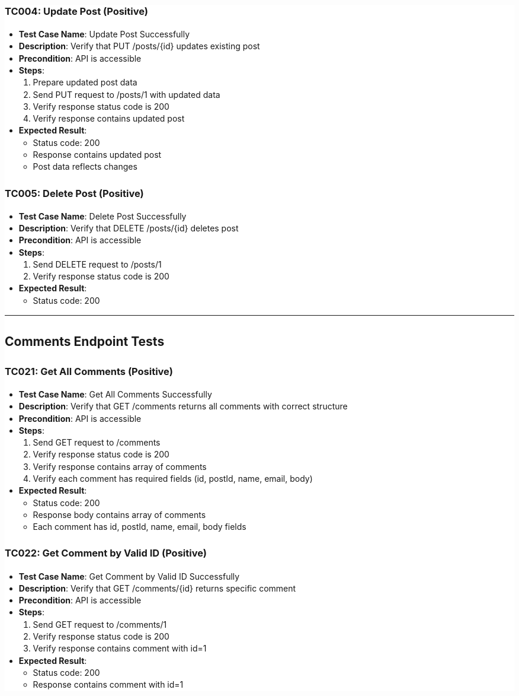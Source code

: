 
### TC004: Update Post (Positive)
- **Test Case Name**: Update Post Successfully
- **Description**: Verify that PUT /posts/{id} updates existing post
- **Precondition**: API is accessible
- **Steps**:
  1. Prepare updated post data
  2. Send PUT request to /posts/1 with updated data
  3. Verify response status code is 200
  4. Verify response contains updated post
- **Expected Result**:
  - Status code: 200
  - Response contains updated post
  - Post data reflects changes

### TC005: Delete Post (Positive)
- **Test Case Name**: Delete Post Successfully
- **Description**: Verify that DELETE /posts/{id} deletes post
- **Precondition**: API is accessible
- **Steps**:
  1. Send DELETE request to /posts/1
  2. Verify response status code is 200
- **Expected Result**:
  - Status code: 200

---

## Comments Endpoint Tests

### TC021: Get All Comments (Positive)
- **Test Case Name**: Get All Comments Successfully
- **Description**: Verify that GET /comments returns all comments with correct structure
- **Precondition**: API is accessible
- **Steps**:
  1. Send GET request to /comments
  2. Verify response status code is 200
  3. Verify response contains array of comments
  4. Verify each comment has required fields (id, postId, name, email, body)
- **Expected Result**: 
  - Status code: 200
  - Response body contains array of comments
  - Each comment has id, postId, name, email, body fields

### TC022: Get Comment by Valid ID (Positive)
- **Test Case Name**: Get Comment by Valid ID Successfully
- **Description**: Verify that GET /comments/{id} returns specific comment
- **Precondition**: API is accessible
- **Steps**:
  1. Send GET request to /comments/1
  2. Verify response status code is 200
  3. Verify response contains comment with id=1
- **Expected Result**:
  - Status code: 200
  - Response contains comment with id=1
